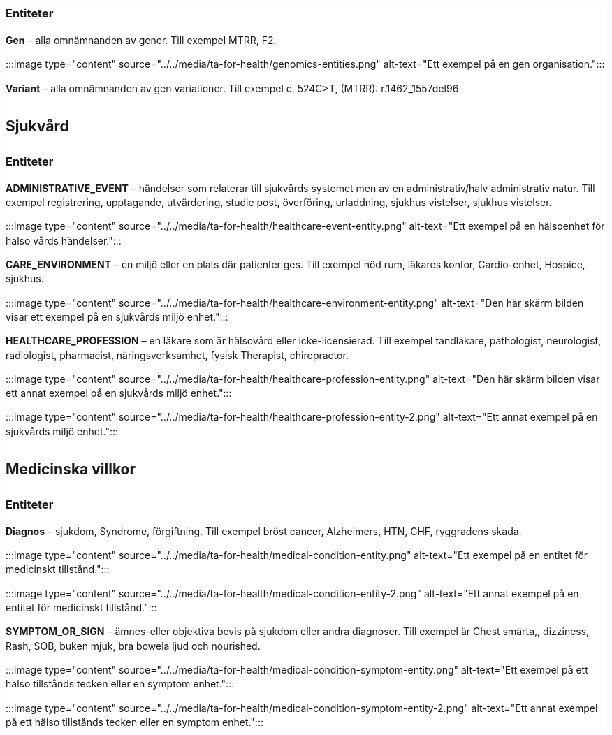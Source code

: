 ### <a name="entities"></a>Entiteter

**Gen** – alla omnämnanden av gener. Till exempel MTRR, F2.

:::image type="content" source="../../media/ta-for-health/genomics-entities.png" alt-text="Ett exempel på en gen organisation.":::

**Variant** – alla omnämnanden av gen variationer. Till exempel c. 524C>T, (MTRR): r.1462_1557del96
  
## <a name="healthcare"></a>Sjukvård

### <a name="entities"></a>Entiteter
  
**ADMINISTRATIVE_EVENT** – händelser som relaterar till sjukvårds systemet men av en administrativ/halv administrativ natur. Till exempel registrering, upptagande, utvärdering, studie post, överföring, urladdning, sjukhus vistelser, sjukhus vistelser. 

:::image type="content" source="../../media/ta-for-health/healthcare-event-entity.png" alt-text="Ett exempel på en hälsoenhet för hälso vårds händelser.":::

**CARE_ENVIRONMENT** – en miljö eller en plats där patienter ges. Till exempel nöd rum, läkares kontor, Cardio-enhet, Hospice, sjukhus.

:::image type="content" source="../../media/ta-for-health/healthcare-environment-entity.png" alt-text="Den här skärm bilden visar ett exempel på en sjukvårds miljö enhet.":::

**HEALTHCARE_PROFESSION** – en läkare som är hälsovård eller icke-licensierad. Till exempel tandläkare, pathologist, neurologist, radiologist, pharmacist, näringsverksamhet, fysisk Therapist, chiropractor.

:::image type="content" source="../../media/ta-for-health/healthcare-profession-entity.png" alt-text="Den här skärm bilden visar ett annat exempel på en sjukvårds miljö enhet.":::

:::image type="content" source="../../media/ta-for-health/healthcare-profession-entity-2.png" alt-text="Ett annat exempel på en sjukvårds miljö enhet.":::

## <a name="medical-condition"></a>Medicinska villkor

### <a name="entities"></a>Entiteter

**Diagnos** – sjukdom, Syndrome, förgiftning. Till exempel bröst cancer, Alzheimers, HTN, CHF, ryggradens skada.

:::image type="content" source="../../media/ta-for-health/medical-condition-entity.png" alt-text="Ett exempel på en entitet för medicinskt tillstånd.":::

:::image type="content" source="../../media/ta-for-health/medical-condition-entity-2.png" alt-text="Ett annat exempel på en entitet för medicinskt tillstånd.":::

**SYMPTOM_OR_SIGN** – ämnes-eller objektiva bevis på sjukdom eller andra diagnoser. Till exempel är Chest smärta,, dizziness, Rash, SOB, buken mjuk, bra bowela ljud och nourished.

:::image type="content" source="../../media/ta-for-health/medical-condition-symptom-entity.png" alt-text="Ett exempel på ett hälso tillstånds tecken eller en symptom enhet.":::

:::image type="content" source="../../media/ta-for-health/medical-condition-symptom-entity-2.png" alt-text="Ett annat exempel på ett hälso tillstånds tecken eller en symptom enhet.":::
